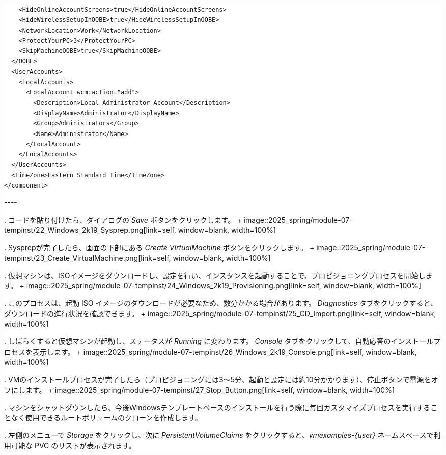         <HideOnlineAccountScreens>true</HideOnlineAccountScreens>
        <HideWirelessSetupInOOBE>true</HideWirelessSetupInOOBE>
        <NetworkLocation>Work</NetworkLocation>
        <ProtectYourPC>3</ProtectYourPC>
        <SkipMachineOOBE>true</SkipMachineOOBE>
      </OOBE>
      <UserAccounts>
        <LocalAccounts>
          <LocalAccount wcm:action="add">
            <Description>Local Administrator Account</Description>
            <DisplayName>Administrator</DisplayName>
            <Group>Administrators</Group>
            <Name>Administrator</Name>
          </LocalAccount>
        </LocalAccounts>
      </UserAccounts>
      <TimeZone>Eastern Standard Time</TimeZone>
    </component>
  </settings>
</unattend>
----

. コードを貼り付けたら、ダイアログの *Save* ボタンをクリックします。
+
image::2025_spring/module-07-tempinst/22_Windows_2k19_Sysprep.png[link=self, window=blank, width=100%]

. Sysprepが完了したら、画面の下部にある *Create VirtualMachine* ボタンをクリックします。
+
image::2025_spring/module-07-tempinst/23_Create_VirtualMachine.png[link=self, window=blank, width=100%]

. 仮想マシンは、ISOイメージをダウンロードし、設定を行い、インスタンスを起動することで、プロビジョニングプロセスを開始します。
+
image::2025_spring/module-07-tempinst/24_Windows_2k19_Provisioning.png[link=self, window=blank, width=100%]

. このプロセスは、起動 ISO イメージのダウンロードが必要なため、数分かかる場合があります。 *Diagnostics* タブをクリックすると、ダウンロードの進行状況を確認できます。
+
image::2025_spring/module-07-tempinst/25_CD_Import.png[link=self, window=blank, width=100%]

. しばらくすると仮想マシンが起動し、ステータスが *Running* に変わります。 *Console* タブをクリックして、自動応答のインストールプロセスを表示します。
+
image::2025_spring/module-07-tempinst/26_Windows_2k19_Console.png[link=self, window=blank, width=100%]

. VMのインストールプロセスが完了したら（プロビジョニングには3～5分、起動と設定には約10分かかります）、停止ボタンで電源をオフにします。
+
image::2025_spring/module-07-tempinst/27_Stop_Button.png[link=self, window=blank, width=100%]

. マシンをシャットダウンしたら、今後Windowsテンプレートベースのインストールを行う際に毎回カスタマイズプロセスを実行することなく使用できるルートボリュームのクローンを作成します。

. 左側のメニューで *Storage* をクリックし、次に *PersistentVolumeClaims* をクリックすると、*vmexamples-{user}* ネームスペースで利用可能な PVC のリストが表示されます。

